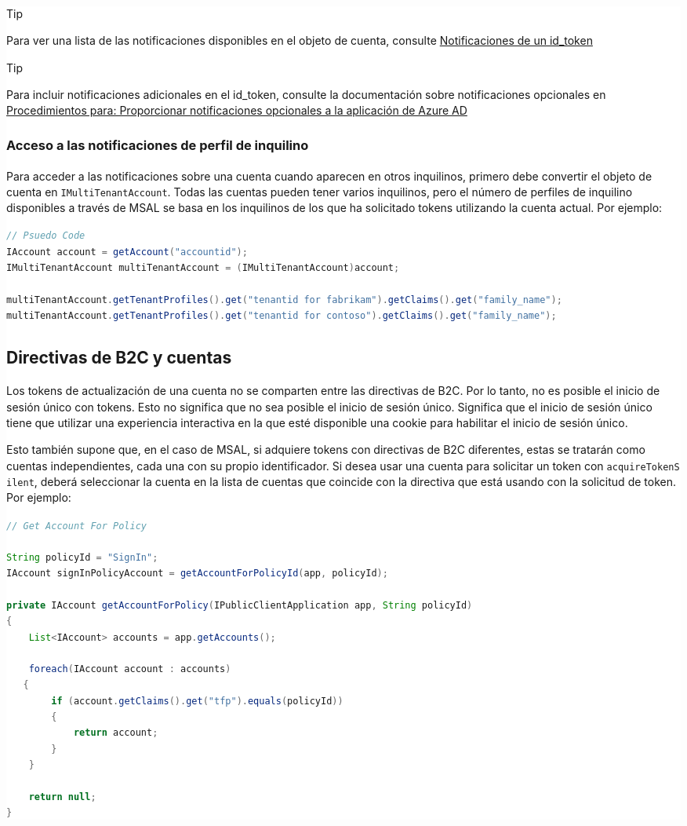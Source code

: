 > [!TIP]
> Para ver una lista de las notificaciones disponibles en el objeto de cuenta, consulte [Notificaciones de un id_token](./id-tokens.md#claims-in-an-id-token)

> [!TIP]
> Para incluir notificaciones adicionales en el id_token, consulte la documentación sobre notificaciones opcionales en [Procedimientos para: Proporcionar notificaciones opcionales a la aplicación de Azure AD](./active-directory-optional-claims.md)

### <a name="access-tenant-profile-claims"></a>Acceso a las notificaciones de perfil de inquilino

Para acceder a las notificaciones sobre una cuenta cuando aparecen en otros inquilinos, primero debe convertir el objeto de cuenta en `IMultiTenantAccount`. Todas las cuentas pueden tener varios inquilinos, pero el número de perfiles de inquilino disponibles a través de MSAL se basa en los inquilinos de los que ha solicitado tokens utilizando la cuenta actual.  Por ejemplo:

```java
// Psuedo Code
IAccount account = getAccount("accountid");
IMultiTenantAccount multiTenantAccount = (IMultiTenantAccount)account;

multiTenantAccount.getTenantProfiles().get("tenantid for fabrikam").getClaims().get("family_name");
multiTenantAccount.getTenantProfiles().get("tenantid for contoso").getClaims().get("family_name");
```

## <a name="b2c-policies--accounts"></a>Directivas de B2C y cuentas

Los tokens de actualización de una cuenta no se comparten entre las directivas de B2C. Por lo tanto, no es posible el inicio de sesión único con tokens. Esto no significa que no sea posible el inicio de sesión único. Significa que el inicio de sesión único tiene que utilizar una experiencia interactiva en la que esté disponible una cookie para habilitar el inicio de sesión único.

Esto también supone que, en el caso de MSAL, si adquiere tokens con directivas de B2C diferentes, estas se tratarán como cuentas independientes, cada una con su propio identificador. Si desea usar una cuenta para solicitar un token con `acquireTokenSilent`, deberá seleccionar la cuenta en la lista de cuentas que coincide con la directiva que está usando con la solicitud de token. Por ejemplo:

```java
// Get Account For Policy

String policyId = "SignIn";
IAccount signInPolicyAccount = getAccountForPolicyId(app, policyId);

private IAccount getAccountForPolicy(IPublicClientApplication app, String policyId)
{
    List<IAccount> accounts = app.getAccounts();

    foreach(IAccount account : accounts)
   {
        if (account.getClaims().get("tfp").equals(policyId))
        {
            return account;
        }
    }

    return null;
}
```